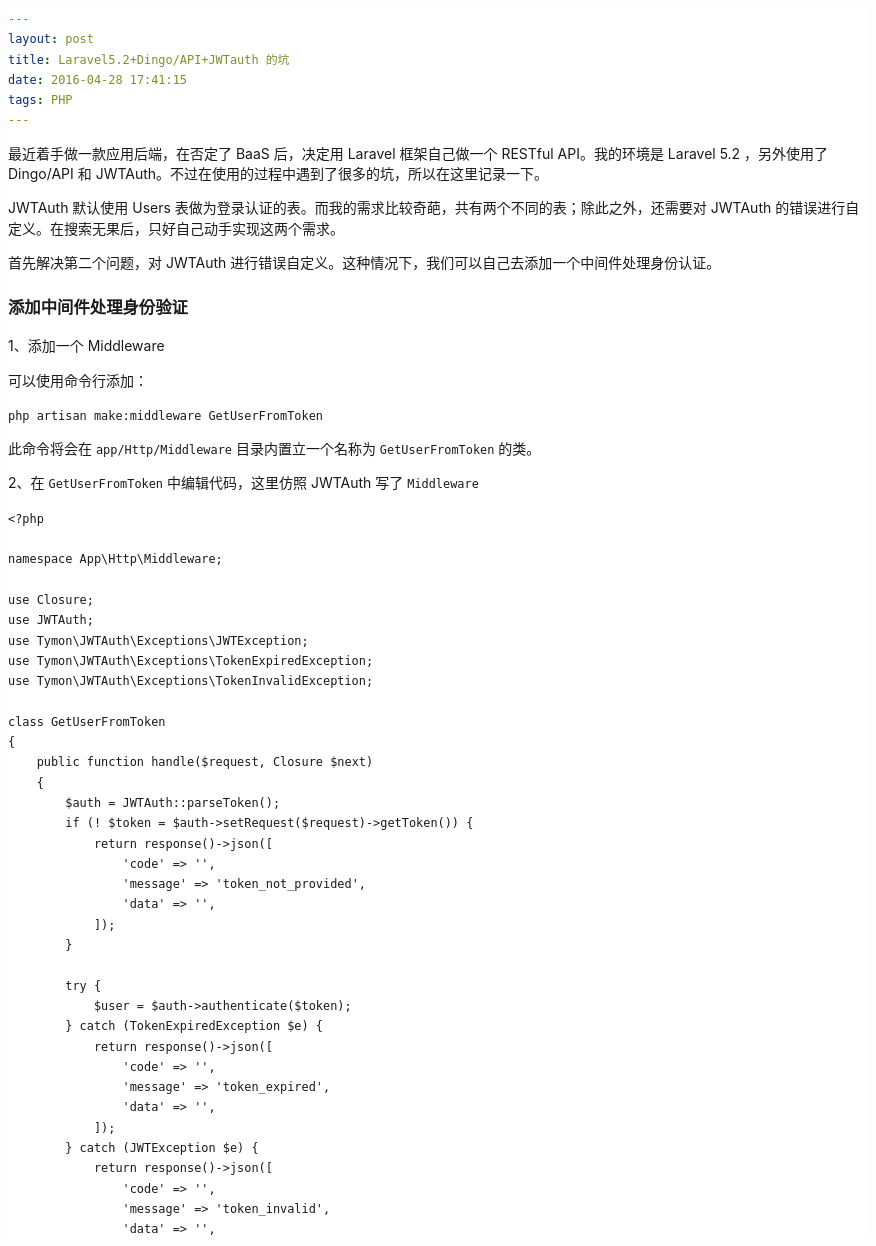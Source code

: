 ```yaml
---
layout: post
title: Laravel5.2+Dingo/API+JWTauth 的坑
date: 2016-04-28 17:41:15
tags: PHP
---
```


最近着手做一款应用后端，在否定了 BaaS 后，决定用 Laravel 框架自己做一个 RESTful API。我的环境是 Laravel 5.2 ，另外使用了 Dingo/API 和 JWTAuth。不过在使用的过程中遇到了很多的坑，所以在这里记录一下。



JWTAuth 默认使用 Users 表做为登录认证的表。而我的需求比较奇葩，共有两个不同的表；除此之外，还需要对 JWTAuth 的错误进行自定义。在搜索无果后，只好自己动手实现这两个需求。

首先解决第二个问题，对 JWTAuth 进行错误自定义。这种情况下，我们可以自己去添加一个中间件处理身份认证。

### 添加中间件处理身份验证

1、添加一个 Middleware

可以使用命令行添加：

```
php artisan make:middleware GetUserFromToken
```

此命令将会在 `app/Http/Middleware` 目录内置立一个名称为 `GetUserFromToken` 的类。

2、在 `GetUserFromToken` 中编辑代码，这里仿照 JWTAuth 写了 `Middleware`

```
<?php

namespace App\Http\Middleware;

use Closure;
use JWTAuth;
use Tymon\JWTAuth\Exceptions\JWTException;
use Tymon\JWTAuth\Exceptions\TokenExpiredException;
use Tymon\JWTAuth\Exceptions\TokenInvalidException;

class GetUserFromToken
{
    public function handle($request, Closure $next)
    {
        $auth = JWTAuth::parseToken();
        if (! $token = $auth->setRequest($request)->getToken()) {
            return response()->json([
                'code' => '',
                'message' => 'token_not_provided',
                'data' => '',
            ]);
        }
        
        try {
            $user = $auth->authenticate($token);
        } catch (TokenExpiredException $e) {
            return response()->json([
                'code' => '',
                'message' => 'token_expired',
                'data' => '',
            ]);
        } catch (JWTException $e) {
            return response()->json([
                'code' => '',
                'message' => 'token_invalid',
                'data' => '',
```